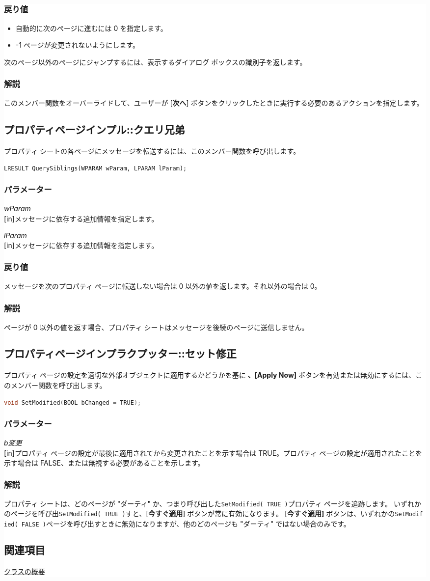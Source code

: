 ### <a name="return-value"></a>戻り値

- 自動的に次のページに進むには 0 を指定します。

- -1 ページが変更されないようにします。

次のページ以外のページにジャンプするには、表示するダイアログ ボックスの識別子を返します。

### <a name="remarks"></a>解説

このメンバー関数をオーバーライドして、ユーザーが [**次へ**] ボタンをクリックしたときに実行する必要のあるアクションを指定します。

## <a name="csnapinpropertypageimplquerysiblings"></a><a name="querysiblings"></a>プロパティページインプル::クエリ兄弟

プロパティ シートの各ページにメッセージを転送するには、このメンバー関数を呼び出します。

```
LRESULT QuerySiblings(WPARAM wParam, LPARAM lParam);
```

### <a name="parameters"></a>パラメーター

*wParam*<br/>
[in]メッセージに依存する追加情報を指定します。

*lParam*<br/>
[in]メッセージに依存する追加情報を指定します。

### <a name="return-value"></a>戻り値

メッセージを次のプロパティ ページに転送しない場合は 0 以外の値を返します。それ以外の場合は 0。

### <a name="remarks"></a>解説

ページが 0 以外の値を返す場合、プロパティ シートはメッセージを後続のページに送信しません。

## <a name="csnapinpropertypageimplsetmodified"></a><a name="setmodified"></a>プロパティページインプラクプッター::セット修正

プロパティ ページの設定を適切な外部オブジェクトに適用するかどうかを基に **、[Apply Now]** ボタンを有効または無効にするには、このメンバー関数を呼び出します。

```cpp
void SetModified(BOOL bChanged = TRUE);
```

### <a name="parameters"></a>パラメーター

*b変更*<br/>
[in]プロパティ ページの設定が最後に適用されてから変更されたことを示す場合は TRUE。プロパティ ページの設定が適用されたことを示す場合は FALSE、または無視する必要があることを示します。

### <a name="remarks"></a>解説

プロパティ シートは、どのページが "ダーティ" か、つまり呼び出した`SetModified( TRUE )`プロパティ ページを追跡します。 いずれかのページを呼び出`SetModified( TRUE )`すと、[**今すぐ適用**] ボタンが常に有効になります。 [**今すぐ適用]** ボタンは、いずれかの`SetModified( FALSE )`ページを呼び出すときに無効になりますが、他のどのページも "ダーティ" ではない場合のみです。

## <a name="see-also"></a>関連項目

[クラスの概要](../../atl/atl-class-overview.md)
